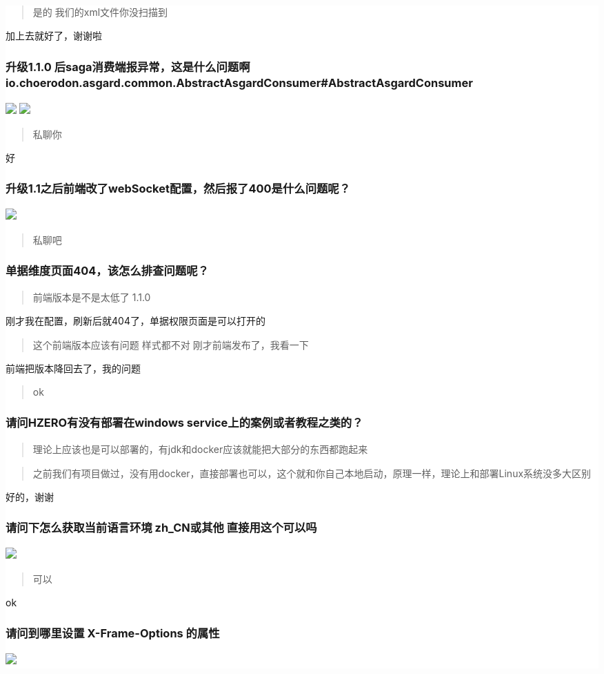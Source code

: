 >是的 我们的xml文件你没扫描到

加上去就好了，谢谢啦




### 升级1.1.0 后saga消费端报异常，这是什么问题啊io.choerodon.asgard.common.AbstractAsgardConsumer#AbstractAsgardConsumer
![](https://img2018.cnblogs.com/blog/1231979/202001/1231979-20200103160840892-198332526.png)
![](https://img2018.cnblogs.com/blog/1231979/202001/1231979-20200103160846116-79421594.png)

>私聊你

好


### 升级1.1之后前端改了webSocket配置，然后报了400是什么问题呢？
![](https://img2018.cnblogs.com/blog/1231979/202001/1231979-20200103160918899-1283350774.png)

>私聊吧


### 单据维度页面404，该怎么排查问题呢？
>前端版本是不是太低了
1.1.0

刚才我在配置，刷新后就404了，单据权限页面是可以打开的

>这个前端版本应该有问题 样式都不对
刚才前端发布了，我看一下

前端把版本降回去了，我的问题

>ok



### 请问HZERO有没有部署在windows service上的案例或者教程之类的？

>理论上应该也是可以部署的，有jdk和docker应该就能把大部分的东西都跑起来

>之前我们有项目做过，没有用docker，直接部署也可以，这个就和你自己本地启动，原理一样，理论上和部署Linux系统没多大区别

好的，谢谢


### 请问下怎么获取当前语言环境 zh_CN或其他  直接用这个可以吗
![](https://img2018.cnblogs.com/blog/1231979/202001/1231979-20200103161116605-1287570078.png)

>可以

ok



### 请问到哪里设置 X-Frame-Options 的属性
![](https://img2018.cnblogs.com/blog/1231979/202001/1231979-20200103161159928-415620059.png)

